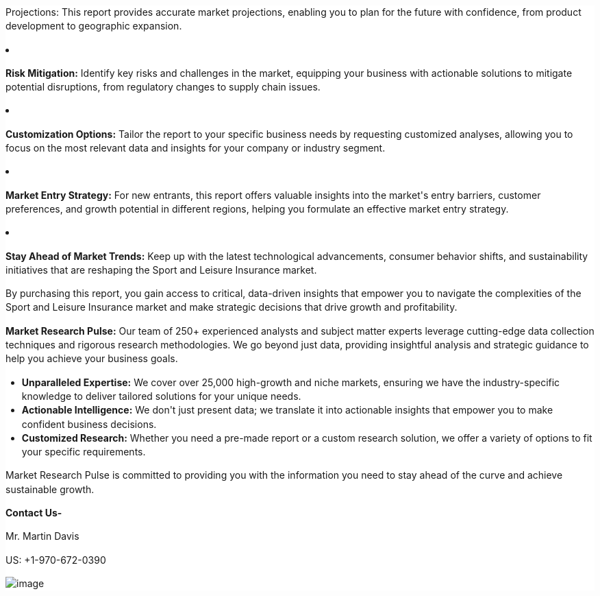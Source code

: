 Projections:</strong> This report provides accurate market projections, enabling you to plan for the future with confidence, from product development to geographic expansion.</p></li><li><p><strong>Risk Mitigation:</strong> Identify key risks and challenges in the market, equipping your business with actionable solutions to mitigate potential disruptions, from regulatory changes to supply chain issues.</p></li><li><p><strong>Customization Options:</strong> Tailor the report to your specific business needs by requesting customized analyses, allowing you to focus on the most relevant data and insights for your company or industry segment.</p></li><li><p><strong>Market Entry Strategy:</strong> For new entrants, this report offers valuable insights into the market's entry barriers, customer preferences, and growth potential in different regions, helping you formulate an effective market entry strategy.</p></li><li><p><strong>Stay Ahead of Market Trends:</strong> Keep up with the latest technological advancements, consumer behavior shifts, and sustainability initiatives that are reshaping the Sport and Leisure Insurance market.</p></li></ol><p>By purchasing this report, you gain access to critical, data-driven insights that empower you to navigate the complexities of the Sport and Leisure Insurance market and make strategic decisions that drive growth and profitability.</p><p><strong>Market Research Pulse:</strong>&nbsp;Our team of 250+ experienced analysts and subject matter experts leverage cutting-edge data collection techniques and rigorous research methodologies. We go beyond just data, providing insightful analysis and strategic guidance to help you achieve your business goals.</p><ul><li><strong>Unparalleled Expertise:</strong>&nbsp;We cover over 25,000 high-growth and niche markets, ensuring we have the industry-specific knowledge to deliver tailored solutions for your unique needs.</li><li><strong>Actionable Intelligence:</strong>&nbsp;We don't just present data; we translate it into actionable insights that empower you to make confident business decisions.</li><li><strong>Customized Research:</strong>&nbsp;Whether you need a pre-made report or a custom research solution, we offer a variety of options to fit your specific requirements.</li></ul><p>Market Research Pulse is committed to providing you with the information you need to stay ahead of the curve and achieve sustainable growth.</p><p><strong>Contact Us-</strong></p><p>Mr. Martin Davis</p><p>US: +1-970-672-0390</p>
![image](https://github.com/user-attachments/assets/dbe01de0-1b0a-41f1-9fff-09db67ceb9d2)
